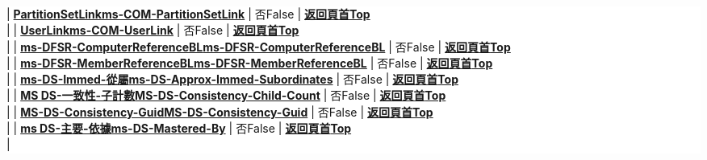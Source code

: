 | [<span data-ttu-id="ebed8-558">**PartitionSetLink**</span><span class="sxs-lookup"><span data-stu-id="ebed8-558">**ms-COM-PartitionSetLink**</span></span>](a-mscom-partitionsetlink.md)                 | <span data-ttu-id="ebed8-559">否</span><span class="sxs-lookup"><span data-stu-id="ebed8-559">False</span></span>     | [<span data-ttu-id="ebed8-560">**返回頁首**</span><span class="sxs-lookup"><span data-stu-id="ebed8-560">**Top**</span></span>](c-top.md)<br/> |
| [<span data-ttu-id="ebed8-561">**UserLink**</span><span class="sxs-lookup"><span data-stu-id="ebed8-561">**ms-COM-UserLink**</span></span>](a-mscom-userlink.md)                                 | <span data-ttu-id="ebed8-562">否</span><span class="sxs-lookup"><span data-stu-id="ebed8-562">False</span></span>     | [<span data-ttu-id="ebed8-563">**返回頁首**</span><span class="sxs-lookup"><span data-stu-id="ebed8-563">**Top**</span></span>](c-top.md)<br/> |
| [<span data-ttu-id="ebed8-564">**ms-DFSR-ComputerReferenceBL**</span><span class="sxs-lookup"><span data-stu-id="ebed8-564">**ms-DFSR-ComputerReferenceBL**</span></span>](a-msdfsr-computerreferencebl.md)         | <span data-ttu-id="ebed8-565">否</span><span class="sxs-lookup"><span data-stu-id="ebed8-565">False</span></span>     | [<span data-ttu-id="ebed8-566">**返回頁首**</span><span class="sxs-lookup"><span data-stu-id="ebed8-566">**Top**</span></span>](c-top.md)<br/> |
| [<span data-ttu-id="ebed8-567">**ms-DFSR-MemberReferenceBL**</span><span class="sxs-lookup"><span data-stu-id="ebed8-567">**ms-DFSR-MemberReferenceBL**</span></span>](a-msdfsr-memberreferencebl.md)             | <span data-ttu-id="ebed8-568">否</span><span class="sxs-lookup"><span data-stu-id="ebed8-568">False</span></span>     | [<span data-ttu-id="ebed8-569">**返回頁首**</span><span class="sxs-lookup"><span data-stu-id="ebed8-569">**Top**</span></span>](c-top.md)<br/> |
| [<span data-ttu-id="ebed8-570">**ms-DS-Immed-從屬**</span><span class="sxs-lookup"><span data-stu-id="ebed8-570">**ms-DS-Approx-Immed-Subordinates**</span></span>](a-msds-approx-immed-subordinates.md) | <span data-ttu-id="ebed8-571">否</span><span class="sxs-lookup"><span data-stu-id="ebed8-571">False</span></span>     | [<span data-ttu-id="ebed8-572">**返回頁首**</span><span class="sxs-lookup"><span data-stu-id="ebed8-572">**Top**</span></span>](c-top.md)<br/> |
| [<span data-ttu-id="ebed8-573">**MS DS-一致性-子計數**</span><span class="sxs-lookup"><span data-stu-id="ebed8-573">**MS-DS-Consistency-Child-Count**</span></span>](a-ms-ds-consistencychildcount.md)      | <span data-ttu-id="ebed8-574">否</span><span class="sxs-lookup"><span data-stu-id="ebed8-574">False</span></span>     | [<span data-ttu-id="ebed8-575">**返回頁首**</span><span class="sxs-lookup"><span data-stu-id="ebed8-575">**Top**</span></span>](c-top.md)<br/> |
| [<span data-ttu-id="ebed8-576">**MS-DS-Consistency-Guid**</span><span class="sxs-lookup"><span data-stu-id="ebed8-576">**MS-DS-Consistency-Guid**</span></span>](a-ms-ds-consistencyguid.md)                   | <span data-ttu-id="ebed8-577">否</span><span class="sxs-lookup"><span data-stu-id="ebed8-577">False</span></span>     | [<span data-ttu-id="ebed8-578">**返回頁首**</span><span class="sxs-lookup"><span data-stu-id="ebed8-578">**Top**</span></span>](c-top.md)<br/> |
| [<span data-ttu-id="ebed8-579">**ms DS-主要-依據**</span><span class="sxs-lookup"><span data-stu-id="ebed8-579">**ms-DS-Mastered-By**</span></span>](a-msds-masteredby.md)                              | <span data-ttu-id="ebed8-580">否</span><span class="sxs-lookup"><span data-stu-id="ebed8-580">False</span></span>     | [<span data-ttu-id="ebed8-581">**返回頁首**</span><span class="sxs-lookup"><span data-stu-id="ebed8-581">**Top**</span></span>](c-top.md)<br/> |
